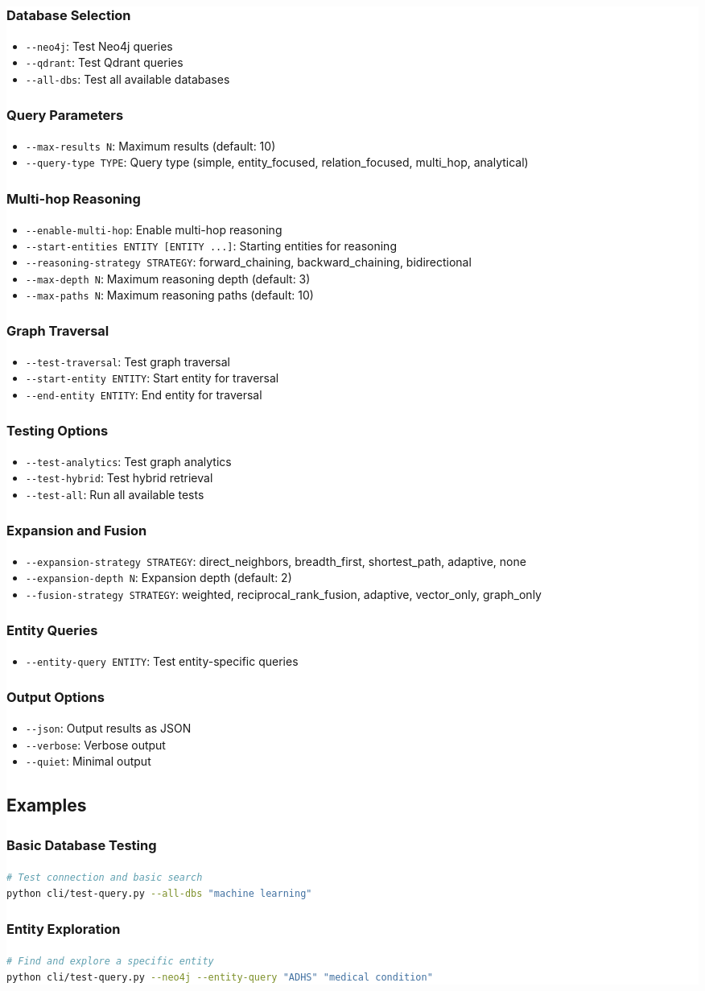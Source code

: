 ### Database Selection
- `--neo4j`: Test Neo4j queries
- `--qdrant`: Test Qdrant queries  
- `--all-dbs`: Test all available databases

### Query Parameters
- `--max-results N`: Maximum results (default: 10)
- `--query-type TYPE`: Query type (simple, entity_focused, relation_focused, multi_hop, analytical)

### Multi-hop Reasoning
- `--enable-multi-hop`: Enable multi-hop reasoning
- `--start-entities ENTITY [ENTITY ...]`: Starting entities for reasoning
- `--reasoning-strategy STRATEGY`: forward_chaining, backward_chaining, bidirectional
- `--max-depth N`: Maximum reasoning depth (default: 3)
- `--max-paths N`: Maximum reasoning paths (default: 10)

### Graph Traversal
- `--test-traversal`: Test graph traversal
- `--start-entity ENTITY`: Start entity for traversal
- `--end-entity ENTITY`: End entity for traversal

### Testing Options
- `--test-analytics`: Test graph analytics
- `--test-hybrid`: Test hybrid retrieval
- `--test-all`: Run all available tests

### Expansion and Fusion
- `--expansion-strategy STRATEGY`: direct_neighbors, breadth_first, shortest_path, adaptive, none
- `--expansion-depth N`: Expansion depth (default: 2)
- `--fusion-strategy STRATEGY`: weighted, reciprocal_rank_fusion, adaptive, vector_only, graph_only

### Entity Queries
- `--entity-query ENTITY`: Test entity-specific queries

### Output Options
- `--json`: Output results as JSON
- `--verbose`: Verbose output
- `--quiet`: Minimal output

## Examples

### Basic Database Testing
```bash
# Test connection and basic search
python cli/test-query.py --all-dbs "machine learning"
```

### Entity Exploration
```bash
# Find and explore a specific entity
python cli/test-query.py --neo4j --entity-query "ADHS" "medical condition"
```
